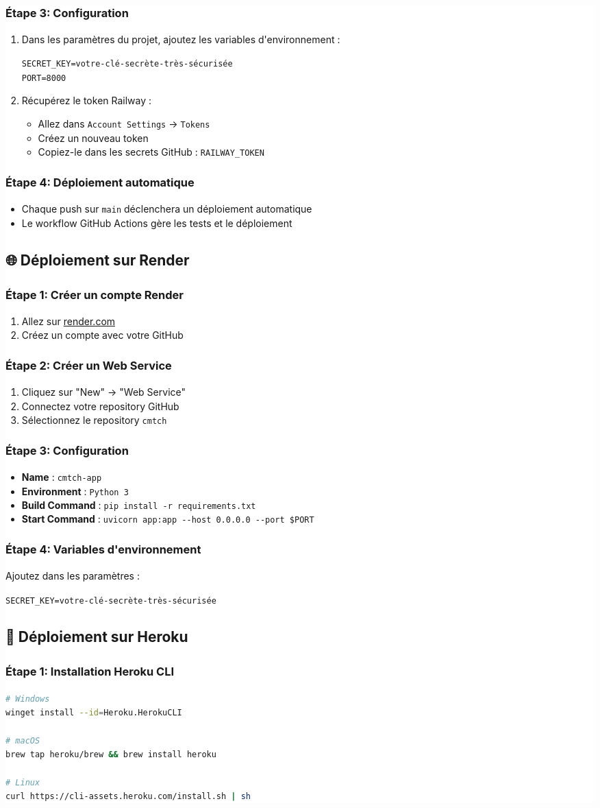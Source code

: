 ### Étape 3: Configuration
1. Dans les paramètres du projet, ajoutez les variables d'environnement :
   ```
   SECRET_KEY=votre-clé-secrète-très-sécurisée
   PORT=8000
   ```

2. Récupérez le token Railway :
   - Allez dans `Account Settings` → `Tokens`
   - Créez un nouveau token
   - Copiez-le dans les secrets GitHub : `RAILWAY_TOKEN`

### Étape 4: Déploiement automatique
- Chaque push sur `main` déclenchera un déploiement automatique
- Le workflow GitHub Actions gère les tests et le déploiement

## 🌐 Déploiement sur Render

### Étape 1: Créer un compte Render
1. Allez sur [render.com](https://render.com)
2. Créez un compte avec votre GitHub

### Étape 2: Créer un Web Service
1. Cliquez sur "New" → "Web Service"
2. Connectez votre repository GitHub
3. Sélectionnez le repository `cmtch`

### Étape 3: Configuration
- **Name** : `cmtch-app`
- **Environment** : `Python 3`
- **Build Command** : `pip install -r requirements.txt`
- **Start Command** : `uvicorn app:app --host 0.0.0.0 --port $PORT`

### Étape 4: Variables d'environnement
Ajoutez dans les paramètres :
```
SECRET_KEY=votre-clé-secrète-très-sécurisée
```

## 🎯 Déploiement sur Heroku

### Étape 1: Installation Heroku CLI
```bash
# Windows
winget install --id=Heroku.HerokuCLI

# macOS
brew tap heroku/brew && brew install heroku

# Linux
curl https://cli-assets.heroku.com/install.sh | sh
```
